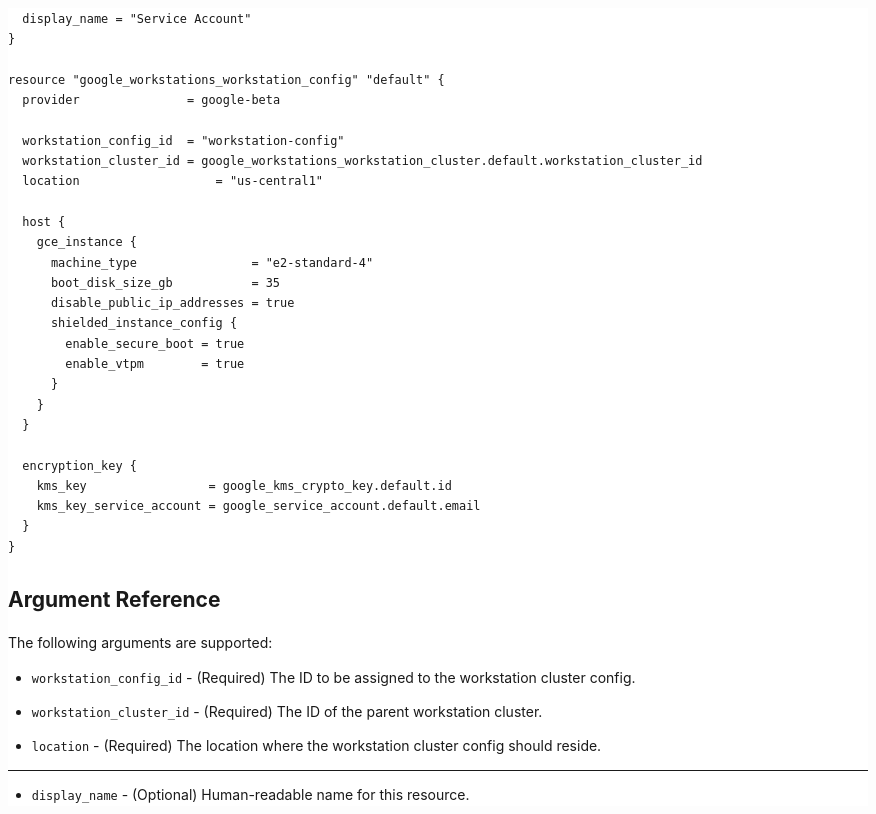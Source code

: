 ```hcl
  display_name = "Service Account"
}

resource "google_workstations_workstation_config" "default" {
  provider               = google-beta

  workstation_config_id  = "workstation-config"
  workstation_cluster_id = google_workstations_workstation_cluster.default.workstation_cluster_id
  location   		         = "us-central1"

  host {
    gce_instance {
      machine_type                = "e2-standard-4"
      boot_disk_size_gb           = 35
      disable_public_ip_addresses = true
      shielded_instance_config {
        enable_secure_boot = true
        enable_vtpm        = true
      }
    }
  }

  encryption_key {
    kms_key                 = google_kms_crypto_key.default.id
    kms_key_service_account = google_service_account.default.email
  }
}
```

## Argument Reference

The following arguments are supported:


* `workstation_config_id` -
  (Required)
  The ID to be assigned to the workstation cluster config.

* `workstation_cluster_id` -
  (Required)
  The ID of the parent workstation cluster.

* `location` -
  (Required)
  The location where the workstation cluster config should reside.


- - -


* `display_name` -
  (Optional)
  Human-readable name for this resource.
